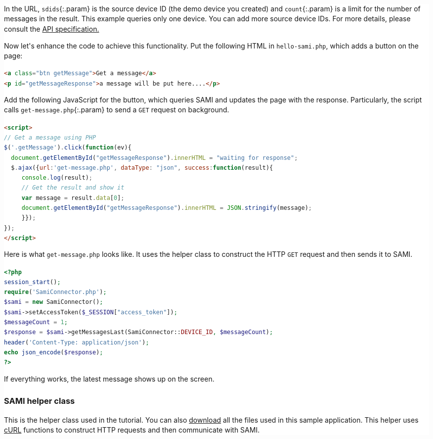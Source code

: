 In the URL, `sdids`{:.param} is the source device ID (the demo device you created) and `count`{:.param} is a limit for the number of messages in the result. This example queries only one device. You can add more source device IDs. For more details, please consult the [API specification.](/sami/api-spec.html#get-last-messages-normalized)  

Now let's enhance the code to achieve this functionality. Put the following HTML in `hello-sami.php`, which adds a button on the page:

~~~html
<a class="btn getMessage">Get a message</a>
<p id="getMessageResponse">a message will be put here....</p>
~~~

Add the following JavaScript for the button, which queries SAMI and updates the page with the response. Particularly, the script calls `get-message.php`{:.param} to send a `GET` request on background.

~~~html
<script>
// Get a message using PHP
$('.getMessage').click(function(ev){
  document.getElementById("getMessageResponse").innerHTML = "waiting for response";
  $.ajax({url:'get-message.php', dataType: "json", success:function(result){
     console.log(result);
     // Get the result and show it
     var message = result.data[0];
     document.getElementById("getMessageResponse").innerHTML = JSON.stringify(message);
     }});
});
</script>
~~~

Here is what `get-message.php` looks like. It uses the helper class to construct the HTTP `GET` request and then sends it to SAMI.

~~~php
<?php
session_start();
require('SamiConnector.php');
$sami = new SamiConnector();
$sami->setAccessToken($_SESSION["access_token"]);
$messageCount = 1;
$response = $sami->getMessagesLast(SamiConnector::DEVICE_ID, $messageCount);
header('Content-Type: application/json');
echo json_encode($response);
?>
~~~

If everything works, the latest message shows up on the screen.

### SAMI helper class

This is the helper class used in the tutorial. You can also [download](/sami/downloads/sami-demo-firstwebapp.zip) all the files used in this sample application. This helper uses [cURL](http://php.net/manual/en/intro.curl.php) functions to construct HTTP requests and then communicate with SAMI.


[1]: /sami/native-SDKs/php-SDK.html "SAMI PHP SDK"